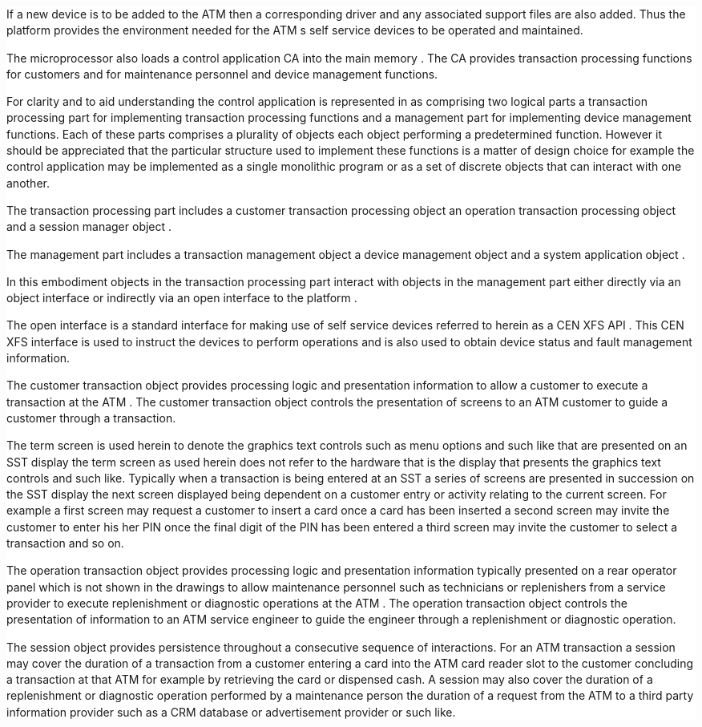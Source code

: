 If a new device is to be added to the ATM then a corresponding driver and any associated support files are also added. Thus the platform provides the environment needed for the ATM s self service devices to be operated and maintained.

The microprocessor also loads a control application CA into the main memory . The CA provides transaction processing functions for customers and for maintenance personnel and device management functions.

For clarity and to aid understanding the control application is represented in as comprising two logical parts a transaction processing part for implementing transaction processing functions and a management part for implementing device management functions. Each of these parts comprises a plurality of objects each object performing a predetermined function. However it should be appreciated that the particular structure used to implement these functions is a matter of design choice for example the control application may be implemented as a single monolithic program or as a set of discrete objects that can interact with one another.

The transaction processing part includes a customer transaction processing object an operation transaction processing object and a session manager object .

The management part includes a transaction management object a device management object and a system application object .

In this embodiment objects in the transaction processing part interact with objects in the management part either directly via an object interface or indirectly via an open interface to the platform .

The open interface is a standard interface for making use of self service devices referred to herein as a CEN XFS API . This CEN XFS interface is used to instruct the devices to perform operations and is also used to obtain device status and fault management information.

The customer transaction object provides processing logic and presentation information to allow a customer to execute a transaction at the ATM . The customer transaction object controls the presentation of screens to an ATM customer to guide a customer through a transaction.

The term screen is used herein to denote the graphics text controls such as menu options and such like that are presented on an SST display the term screen as used herein does not refer to the hardware that is the display that presents the graphics text controls and such like. Typically when a transaction is being entered at an SST a series of screens are presented in succession on the SST display the next screen displayed being dependent on a customer entry or activity relating to the current screen. For example a first screen may request a customer to insert a card once a card has been inserted a second screen may invite the customer to enter his her PIN once the final digit of the PIN has been entered a third screen may invite the customer to select a transaction and so on.

The operation transaction object provides processing logic and presentation information typically presented on a rear operator panel which is not shown in the drawings to allow maintenance personnel such as technicians or replenishers from a service provider to execute replenishment or diagnostic operations at the ATM . The operation transaction object controls the presentation of information to an ATM service engineer to guide the engineer through a replenishment or diagnostic operation.

The session object provides persistence throughout a consecutive sequence of interactions. For an ATM transaction a session may cover the duration of a transaction from a customer entering a card into the ATM card reader slot to the customer concluding a transaction at that ATM for example by retrieving the card or dispensed cash. A session may also cover the duration of a replenishment or diagnostic operation performed by a maintenance person the duration of a request from the ATM to a third party information provider such as a CRM database or advertisement provider or such like.
